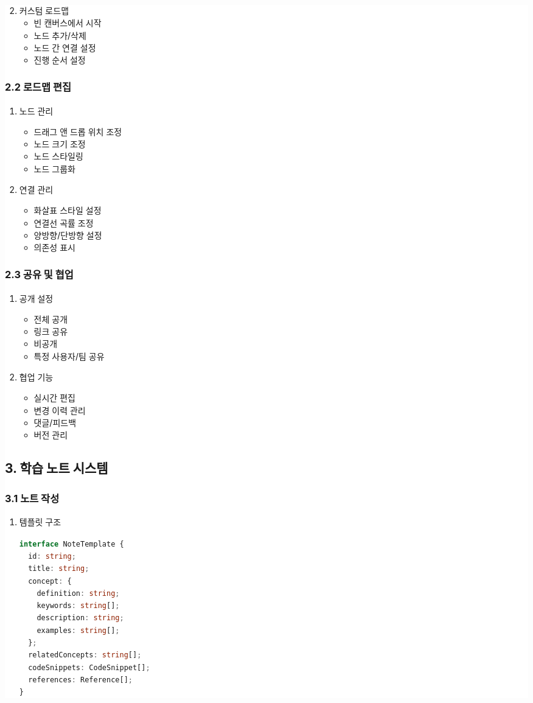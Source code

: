 2. 커스텀 로드맵
   - 빈 캔버스에서 시작
   - 노드 추가/삭제
   - 노드 간 연결 설정
   - 진행 순서 설정

### 2.2 로드맵 편집
1. 노드 관리
   - 드래그 앤 드롭 위치 조정
   - 노드 크기 조정
   - 노드 스타일링
   - 노드 그룹화

2. 연결 관리
   - 화살표 스타일 설정
   - 연결선 곡률 조정
   - 양방향/단방향 설정
   - 의존성 표시

### 2.3 공유 및 협업
1. 공개 설정
   - 전체 공개
   - 링크 공유
   - 비공개
   - 특정 사용자/팀 공유

2. 협업 기능
   - 실시간 편집
   - 변경 이력 관리
   - 댓글/피드백
   - 버전 관리

## 3. 학습 노트 시스템

### 3.1 노트 작성
1. 템플릿 구조
   ```typescript
   interface NoteTemplate {
     id: string;
     title: string;
     concept: {
       definition: string;
       keywords: string[];
       description: string;
       examples: string[];
     };
     relatedConcepts: string[];
     codeSnippets: CodeSnippet[];
     references: Reference[];
   }
   ```
